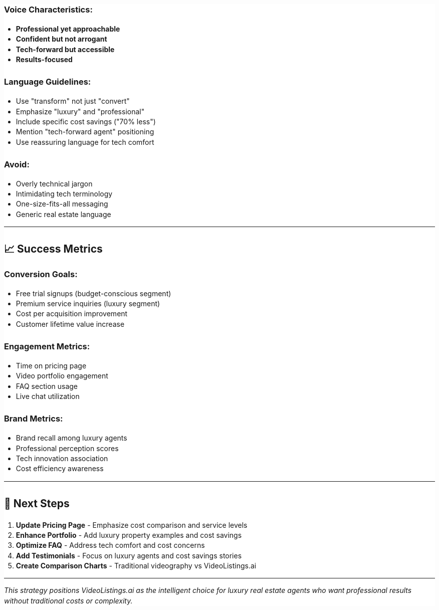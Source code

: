 ### **Voice Characteristics:**
- **Professional yet approachable**
- **Confident but not arrogant**
- **Tech-forward but accessible**
- **Results-focused**

### **Language Guidelines:**
- Use "transform" not just "convert"
- Emphasize "luxury" and "professional"
- Include specific cost savings ("70% less")
- Mention "tech-forward agent" positioning
- Use reassuring language for tech comfort

### **Avoid:**
- Overly technical jargon
- Intimidating tech terminology
- One-size-fits-all messaging
- Generic real estate language

---

## 📈 **Success Metrics**

### **Conversion Goals:**
- Free trial signups (budget-conscious segment)
- Premium service inquiries (luxury segment)
- Cost per acquisition improvement
- Customer lifetime value increase

### **Engagement Metrics:**
- Time on pricing page
- Video portfolio engagement
- FAQ section usage
- Live chat utilization

### **Brand Metrics:**
- Brand recall among luxury agents
- Professional perception scores
- Tech innovation association
- Cost efficiency awareness

---

## 🚀 **Next Steps**

1. **Update Pricing Page** - Emphasize cost comparison and service levels
2. **Enhance Portfolio** - Add luxury property examples and cost savings
3. **Optimize FAQ** - Address tech comfort and cost concerns
4. **Add Testimonials** - Focus on luxury agents and cost savings stories
5. **Create Comparison Charts** - Traditional videography vs VideoListings.ai

---

*This strategy positions VideoListings.ai as the intelligent choice for luxury real estate agents who want professional results without traditional costs or complexity.* 